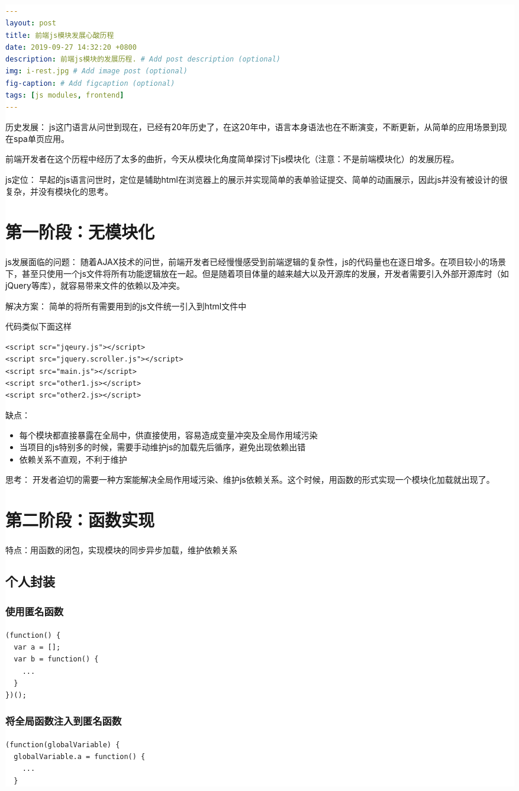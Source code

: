 ```yaml
---
layout: post
title: 前端js模块发展心酸历程
date: 2019-09-27 14:32:20 +0800
description: 前端js模块的发展历程. # Add post description (optional)
img: i-rest.jpg # Add image post (optional)
fig-caption: # Add figcaption (optional)
tags: [js modules, frontend]
---
```

历史发展：
js这门语言从问世到现在，已经有20年历史了，在这20年中，语言本身语法也在不断演变，不断更新，从简单的应用场景到现在spa单页应用。

前端开发者在这个历程中经历了太多的曲折，今天从模块化角度简单探讨下js模块化（注意：不是前端模块化）的发展历程。

js定位：
早起的js语言问世时，定位是辅助html在浏览器上的展示并实现简单的表单验证提交、简单的动画展示，因此js并没有被设计的很复杂，并没有模块化的思考。

# 第一阶段：无模块化
js发展面临的问题：
随着AJAX技术的问世，前端开发者已经慢慢感受到前端逻辑的复杂性，js的代码量也在逐日增多。在项目较小的场景下，甚至只使用一个js文件将所有功能逻辑放在一起。但是随着项目体量的越来越大以及开源库的发展，开发者需要引入外部开源库时（如jQuery等库），就容易带来文件的依赖以及冲突。

解决方案：
简单的将所有需要用到的js文件统一引入到html文件中

代码类似下面这样
```
<script scr="jqeury.js"></script>
<script src="jquery.scroller.js"></script>
<script src="main.js"></script>
<script src="other1.js></script>
<script src="other2.js></script>
```
缺点：
* 每个模块都直接暴露在全局中，供直接使用，容易造成变量冲突及全局作用域污染
* 当项目的js特别多的时候，需要手动维护js的加载先后循序，避免出现依赖出错
* 依赖关系不直观，不利于维护

思考：
开发者迫切的需要一种方案能解决全局作用域污染、维护js依赖关系。这个时候，用函数的形式实现一个模块化加载就出现了。

# 第二阶段：函数实现
特点：用函数的闭包，实现模块的同步异步加载，维护依赖关系

## 个人封装
### 使用匿名函数
```
(function() {
  var a = [];
  var b = function() {
    ...
  }
})();
```
### 将全局函数注入到匿名函数
```
(function(globalVariable) {
  globalVariable.a = function() {
    ...
  }
```